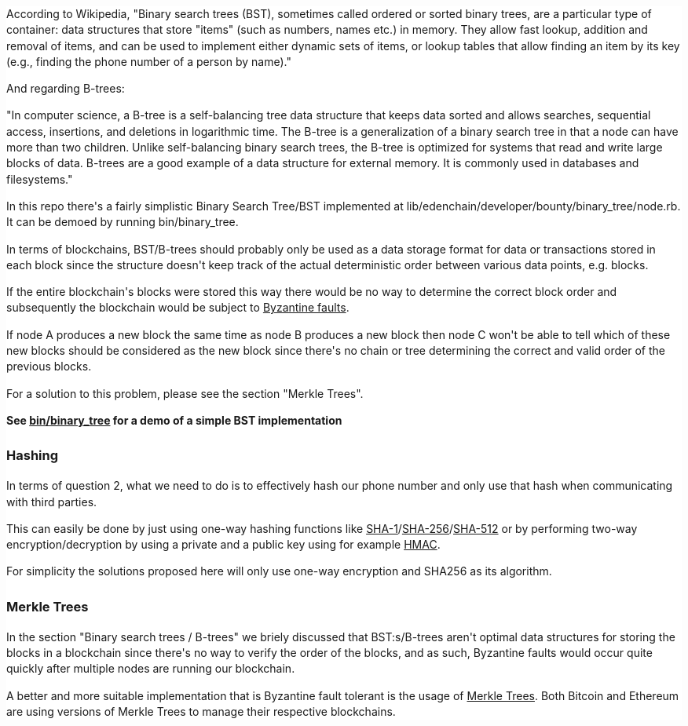 According to Wikipedia, "Binary search trees (BST), sometimes called ordered or sorted binary trees, are a particular type of container: data structures that store "items" (such as numbers, names etc.) in memory. They allow fast lookup, addition and removal of items, and can be used to implement either dynamic sets of items, or lookup tables that allow finding an item by its key (e.g., finding the phone number of a person by name)."

And regarding B-trees:

"In computer science, a B-tree is a self-balancing tree data structure that keeps data sorted and allows searches, sequential access, insertions, and deletions in logarithmic time. The B-tree is a generalization of a binary search tree in that a node can have more than two children. Unlike self-balancing binary search trees, the B-tree is optimized for systems that read and write large blocks of data. B-trees are a good example of a data structure for external memory. It is commonly used in databases and filesystems."

In this repo there's a fairly simplistic Binary Search Tree/BST implemented at lib/edenchain/developer/bounty/binary_tree/node.rb. It can be demoed by running bin/binary_tree.

In terms of blockchains, BST/B-trees should probably only be used as a data storage format for data or transactions stored in each block since the structure doesn't keep track of the actual deterministic order between various data points, e.g. blocks.

If the entire blockchain's blocks were stored this way there would be no way to determine the correct block order and subsequently the blockchain would be subject to [Byzantine faults](https://en.wikipedia.org/wiki/Byzantine_fault_tolerance).

If node A produces a new block the same time as node B produces a new block then node C won't be able to tell which of these new blocks should be considered as the new block since there's no chain or tree determining the correct and valid order of the previous blocks.

For a solution to this problem, please see the section "Merkle Trees".

**See [bin/binary_tree](https://github.com/SebastianJ/edenchain-developer-bounty/blob/master/bin/binary_tree) for a demo of a simple BST implementation**

### Hashing

In terms of question 2, what we need to do is to effectively hash our phone number and only use that hash when communicating with third parties.

This can easily be done by just using one-way hashing functions like [SHA-1](https://en.wikipedia.org/wiki/SHA-1)/[SHA-256](https://en.wikipedia.org/wiki/SHA-2)/[SHA-512](https://en.wikipedia.org/wiki/SHA-2) or by performing two-way encryption/decryption by using a private and a public key using for example [HMAC](https://en.wikipedia.org/wiki/HMAC).

For simplicity the solutions proposed here will only use one-way encryption and SHA256 as its algorithm.

### Merkle Trees

In the section "Binary search trees / B-trees" we briely discussed that BST:s/B-trees aren't optimal data structures for storing the blocks in a blockchain since there's no way to verify the order of the blocks, and as such, Byzantine faults would occur quite quickly after multiple nodes are running our blockchain.

A better and more suitable implementation that is Byzantine fault tolerant is the usage of [Merkle Trees](https://en.wikipedia.org/wiki/Merkle_tree). Both Bitcoin and Ethereum are using versions of Merkle Trees to manage their respective blockchains.
